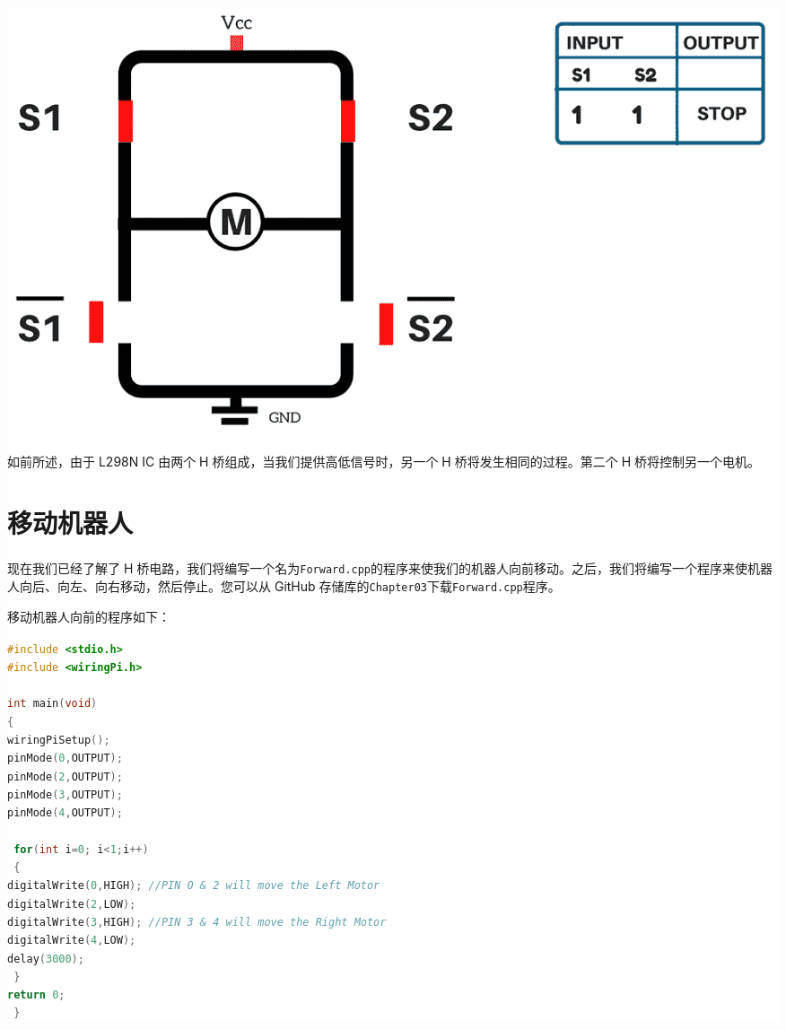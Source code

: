 ![](img/c6797ffb-ed39-4b81-b4f1-5b98de6c968f.png)

如前所述，由于 L298N IC 由两个 H 桥组成，当我们提供高低信号时，另一个 H 桥将发生相同的过程。第二个 H 桥将控制另一个电机。

# 移动机器人

现在我们已经了解了 H 桥电路，我们将编写一个名为`Forward.cpp`的程序来使我们的机器人向前移动。之后，我们将编写一个程序来使机器人向后、向左、向右移动，然后停止。您可以从 GitHub 存储库的`Chapter03`下载`Forward.cpp`程序。

移动机器人向前的程序如下：

```cpp
#include <stdio.h>
#include <wiringPi.h>

int main(void)
{
wiringPiSetup();
pinMode(0,OUTPUT); 
pinMode(2,OUTPUT); 
pinMode(3,OUTPUT);
pinMode(4,OUTPUT); 

 for(int i=0; i<1;i++)
 {
digitalWrite(0,HIGH); //PIN O & 2 will move the Left Motor
digitalWrite(2,LOW);
digitalWrite(3,HIGH); //PIN 3 & 4 will move the Right Motor
digitalWrite(4,LOW);
delay(3000);
 }
return 0;
 }
```
